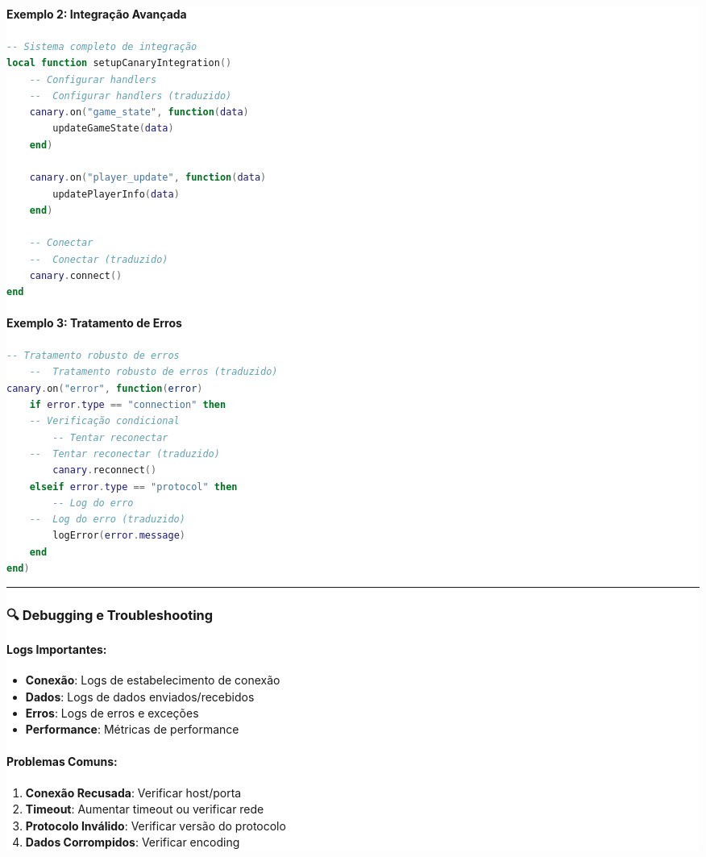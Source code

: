 #### **Exemplo 2: Integração Avançada**
```lua
-- Sistema completo de integração
local function setupCanaryIntegration()
    -- Configurar handlers
    --  Configurar handlers (traduzido)
    canary.on("game_state", function(data)
        updateGameState(data)
    end)
    
    canary.on("player_update", function(data)
        updatePlayerInfo(data)
    end)
    
    -- Conectar
    --  Conectar (traduzido)
    canary.connect()
end
```

#### **Exemplo 3: Tratamento de Erros**
```lua
-- Tratamento robusto de erros
    --  Tratamento robusto de erros (traduzido)
canary.on("error", function(error)
    if error.type == "connection" then
    -- Verificação condicional
        -- Tentar reconectar
    --  Tentar reconectar (traduzido)
        canary.reconnect()
    elseif error.type == "protocol" then
        -- Log do erro
    --  Log do erro (traduzido)
        logError(error.message)
    end
end)
```

---

### **🔍 Debugging e Troubleshooting**

#### **Logs Importantes:**
- **Conexão**: Logs de estabelecimento de conexão
- **Dados**: Logs de dados enviados/recebidos
- **Erros**: Logs de erros e exceções
- **Performance**: Métricas de performance

#### **Problemas Comuns:**
1. **Conexão Recusada**: Verificar host/porta
2. **Timeout**: Aumentar timeout ou verificar rede
3. **Protocolo Inválido**: Verificar versão do protocolo
4. **Dados Corrompidos**: Verificar encoding
